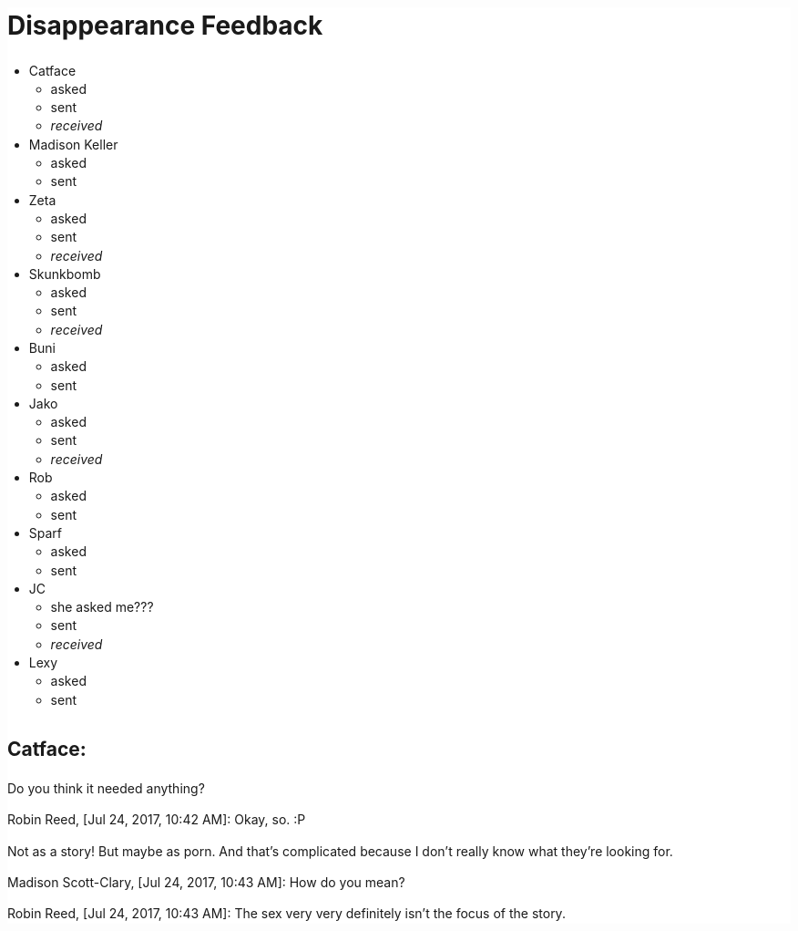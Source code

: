 # Disappearance Feedback

* Catface
    - asked
    - sent
    - *received*
* Madison Keller
    - asked
    - sent
* Zeta
    - asked
    - sent
    - *received*
* Skunkbomb
    - asked
    - sent
    - *received*
* Buni
    - asked
    - sent
* Jako
    - asked
    - sent
    - *received*
* Rob
    - asked
    - sent
* Sparf
    - asked
    - sent
* JC
    - she asked me???
    - sent
    - *received*
* Lexy
    - asked
    - sent

## Catface:

Do you think it needed anything?

Robin Reed, [Jul 24, 2017, 10:42 AM]:
Okay, so. :P

Not as a story! But maybe as porn. And that’s complicated because I don’t really know what they’re looking for.

Madison Scott-Clary, [Jul 24, 2017, 10:43 AM]:
How do you mean?

Robin Reed, [Jul 24, 2017, 10:43 AM]:
The sex very very definitely isn’t the focus of the story.
